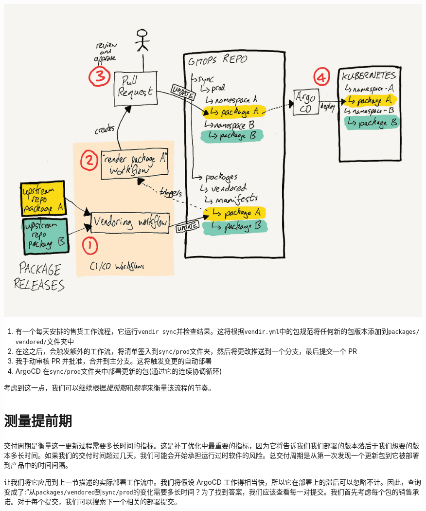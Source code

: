 ![](img/4a2ebb224015fc7c9bbfa199b168bed4.png)

1.  有一个每天安排的售货工作流程，它运行`vendir sync`并检查结果。这将根据`vendir.yml`中的包规范将任何新的包版本添加到`packages/vendored/`文件夹中
2.  在这之后，会触发额外的工作流，将清单签入到`sync/prod`文件夹，然后将更改推送到一个分支，最后提交一个 PR
3.  我手动审核 PR 并批准，合并到主分支。这将触发变更的自动部署
4.  ArgoCD 在`sync/prod`文件夹中部署更新的包(通过它的连续协调循环)

考虑到这一点，我们可以继续根据*提前期*和*频率*来衡量该流程的节奏。

# 测量提前期

交付周期是衡量这一更新过程需要多长时间的指标。这是补丁优化中最重要的指标，因为它将告诉我们我们部署的版本落后于我们想要的版本多长时间。如果我们的交付时间超过几天，我们可能会开始承担运行过时软件的风险。总交付周期是从第一次发现一个更新包到它被部署到产品中的时间间隔。

让我们将它应用到上一节描述的实际部署工作流中。我们将假设 ArgoCD 工作得相当快，所以它在部署上的滞后可以忽略不计。因此，查询变成了:“从`packages/vendored`到`sync/prod`的变化需要多长时间？为了找到答案，我们应该查看每一对提交。我们首先考虑每个包的销售承诺。对于每个提交，我们可以搜索下一个相关的部署提交。
